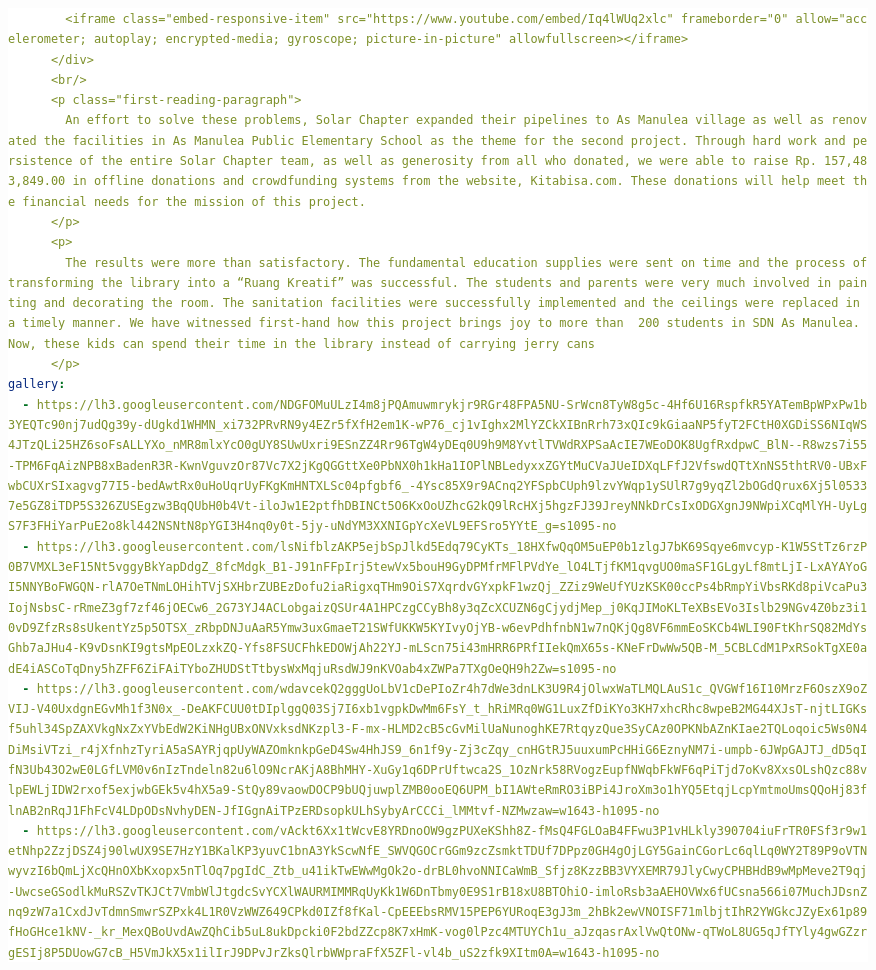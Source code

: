 ```yaml
        <iframe class="embed-responsive-item" src="https://www.youtube.com/embed/Iq4lWUq2xlc" frameborder="0" allow="accelerometer; autoplay; encrypted-media; gyroscope; picture-in-picture" allowfullscreen></iframe>
      </div>
      <br/>
      <p class="first-reading-paragraph">
        An effort to solve these problems, Solar Chapter expanded their pipelines to As Manulea village as well as renovated the facilities in As Manulea Public Elementary School as the theme for the second project. Through hard work and persistence of the entire Solar Chapter team, as well as generosity from all who donated, we were able to raise Rp. 157,483,849.00 in offline donations and crowdfunding systems from the website, Kitabisa.com. These donations will help meet the financial needs for the mission of this project.
      </p>
      <p>
        The results were more than satisfactory. The fundamental education supplies were sent on time and the process of transforming the library into a “Ruang Kreatif” was successful. The students and parents were very much involved in painting and decorating the room. The sanitation facilities were successfully implemented and the ceilings were replaced in a timely manner. We have witnessed first-hand how this project brings joy to more than  200 students in SDN As Manulea. Now, these kids can spend their time in the library instead of carrying jerry cans
      </p>
gallery:
  - https://lh3.googleusercontent.com/NDGFOMuULzI4m8jPQAmuwmrykjr9RGr48FPA5NU-SrWcn8TyW8g5c-4Hf6U16RspfkR5YATemBpWPxPw1b3YEQTc90nj7udQg39y-dUgkd1WHMN_xi732PRvRN9y4EZr5fXfH2em1K-wP76_cj1vIghx2MlYZCkXIBnRrh73xQIc9kGiaaNP5fyT2FCtH0XGDiSS6NIqWS4JTzQLi25HZ6soFsALLYXo_nMR8mlxYcO0gUY8SUwUxri9ESnZZ4Rr96TgW4yDEq0U9h9M8YvtlTVWdRXPSaAcIE7WEoDOK8UgfRxdpwC_BlN--R8wzs7i55-TPM6FqAizNPB8xBadenR3R-KwnVguvzOr87Vc7X2jKgQGGttXe0PbNX0h1kHa1IOPlNBLedyxxZGYtMuCVaJUeIDXqLFfJ2VfswdQTtXnNS5thtRV0-UBxFwbCUXrSIxagvg77I5-bedAwtRx0uHoUqrUyFKgKmHNTXLSc04pfgbf6_-4Ysc85X9r9ACnq2YFSpbCUph9lzvYWqp1ySUlR7g9yqZl2bOGdQrux6Xj5l05337e5GZ8iTDP5S326ZUSEgzw3BqQUbH0b4Vt-iloJw1E2ptfhDBINCt5O6KxOoUZhcG2kQ9lRcHXj5hgzFJ39JreyNNkDrCsIxODGXgnJ9NWpiXCqMlYH-UyLgS7F3FHiYarPuE2o8kl442NSNtN8pYGI3H4nq0y0t-5jy-uNdYM3XXNIGpYcXeVL9EFSro5YYtE_g=s1095-no
  - https://lh3.googleusercontent.com/lsNifblzAKP5ejbSpJlkd5Edq79CyKTs_18HXfwQqOM5uEP0b1zlgJ7bK69Sqye6mvcyp-K1W5StTz6rzP0B7VMXL3eF15Nt5vggyBkYapDdgZ_8fcMdgk_B1-J91nFFpIrj5tewVx5bouH9GyDPMfrMFlPVdYe_lO4LTjfKM1qvgUO0maSF1GLgyLf8mtLjI-LxAYAYoGI5NNYBoFWGQN-rlA7OeTNmLOHihTVjSXHbrZUBEzDofu2iaRigxqTHm9OiS7XqrdvGYxpkF1wzQj_ZZiz9WeUfYUzKSK00ccPs4bRmpYiVbsRKd8piVcaPu3IojNsbsC-rRmeZ3gf7zf46jOECw6_2G73YJ4ACLobgaizQSUr4A1HPCzgCCyBh8y3qZcXCUZN6gCjydjMep_j0KqJIMoKLTeXBsEVo3Islb29NGv4Z0bz3i10vD9ZfzRs8sUkentYz5p5OTSX_zRbpDNJuAaR5Ymw3uxGmaeT21SWfUKKW5KYIvyOjYB-w6evPdhfnbN1w7nQKjQg8VF6mmEoSKCb4WLI90FtKhrSQ82MdYsGhb7aJHu4-K9vDsnKI9gtsMpEOLzxkZQ-Yfs8FSUCFhkEDOWjAh22YJ-mLScn75i43mHRR6PRfIIekQmX65s-KNeFrDwWw5QB-M_5CBLCdM1PxRSokTgXE0adE4iASCoTqDny5hZFF6ZiFAiTYboZHUDStTtbysWxMqjuRsdWJ9nKVOab4xZWPa7TXgOeQH9h2Zw=s1095-no
  - https://lh3.googleusercontent.com/wdavcekQ2gggUoLbV1cDePIoZr4h7dWe3dnLK3U9R4jOlwxWaTLMQLAuS1c_QVGWf16I10MrzF6OszX9oZVIJ-V40UxdgnEGvMh1f3N0x_-DeAKFCUU0tDIplggQ03Sj7I6xb1vgpkDwMm6FsY_t_hRiMRq0WG1LuxZfDiKYo3KH7xhcRhc8wpeB2MG44XJsT-njtLIGKsf5uhl34SpZAXVkgNxZxYVbEdW2KiNHgUBxONVxksdNKzpl3-F-mx-HLMD2cB5cGvMilUaNunoghKE7RtqyzQue3SyCAz0OPKNbAZnKIae2TQLoqoic5Ws0N4DiMsiVTzi_r4jXfnhzTyriA5aSAYRjqpUyWAZOmknkpGeD4Sw4HhJS9_6n1f9y-Zj3cZqy_cnHGtRJ5uuxumPcHHiG6EznyNM7i-umpb-6JWpGAJTJ_dD5qIfN3Ub43O2wE0LGfLVM0v6nIzTndeln82u6lO9NcrAKjA8BhMHY-XuGy1q6DPrUftwca2S_1OzNrk58RVogzEupfNWqbFkWF6qPiTjd7oKv8XxsOLshQzc88vlpEWLjIDW2rxof5exjwbGEk5v4hX5a9-StQy89vaowDOCP9bUQjuwplZMB0ooEQ6UPM_bI1AWteRmRO3iBPi4JroXm3o1hYQ5EtqjLcpYmtmoUmsQQoHj83flnAB2nRqJ1FhFcV4LDpODsNvhyDEN-JfIGgnAiTPzERDsopkULhSybyArCCCi_lMMtvf-NZMwzaw=w1643-h1095-no
  - https://lh3.googleusercontent.com/vAckt6Xx1tWcvE8YRDnoOW9gzPUXeKShh8Z-fMsQ4FGLOaB4FFwu3P1vHLkly390704iuFrTR0FSf3r9w1etNhp2ZzjDSZ4j90lwUX9SE7HzY1BKalKP3yuvC1bnA3YkScwNfE_SWVQGOCrGGm9zcZsmktTDUf7DPpz0GH4gOjLGY5GainCGorLc6qlLq0WY2T89P9oVTNwyvzI6bQmLjXcQHnOXbKxopx5nTlOq7pgIdC_Ztb_u41ikTwEWwMgOk2o-drBL0hvoNNICaWmB_Sfjz8KzzBB3VYXEMR79JlyCwyCPHBHdB9wMpMeve2T9qj-UwcseGSodlkMuRSZvTKJCt7VmbWlJtgdcSvYCXlWAURMIMMRqUyKk1W6DnTbmy0E9S1rB18xU8BTOhiO-imloRsb3aAEHOVWx6fUCsna566i07MuchJDsnZnq9zW7a1CxdJvTdmnSmwrSZPxk4L1R0VzWWZ649CPkd0IZf8fKal-CpEEEbsRMV15PEP6YURoqE3gJ3m_2hBk2ewVNOISF71mlbjtIhR2YWGkcJZyEx61p89fHoGHce1kNV-_kr_MexQBoUvdAwZQhCib5uL8ukDpcki0F2bdZZcp8K7xHmK-vog0lPzc4MTUYCh1u_aJzqasrAxlVwQtONw-qTWoL8UG5qJfTYly4gwGZzrgESIj8P5DUowG7cB_H5VmJkX5x1ilIrJ9DPvJrZksQlrbWWpraFfX5ZFl-vl4b_uS2zfk9XItm0A=w1643-h1095-no
```